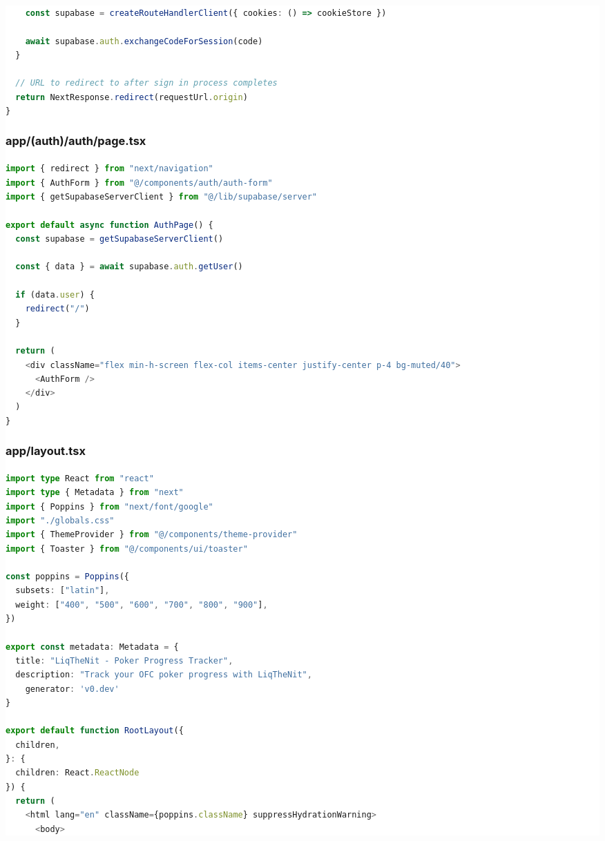 ```ts
    const supabase = createRouteHandlerClient({ cookies: () => cookieStore })

    await supabase.auth.exchangeCodeForSession(code)
  }

  // URL to redirect to after sign in process completes
  return NextResponse.redirect(requestUrl.origin)
}
```


### app/(auth)/auth/page.tsx
```ts
import { redirect } from "next/navigation"
import { AuthForm } from "@/components/auth/auth-form"
import { getSupabaseServerClient } from "@/lib/supabase/server"

export default async function AuthPage() {
  const supabase = getSupabaseServerClient()

  const { data } = await supabase.auth.getUser()

  if (data.user) {
    redirect("/")
  }

  return (
    <div className="flex min-h-screen flex-col items-center justify-center p-4 bg-muted/40">
      <AuthForm />
    </div>
  )
}
```


### app/layout.tsx
```ts
import type React from "react"
import type { Metadata } from "next"
import { Poppins } from "next/font/google"
import "./globals.css"
import { ThemeProvider } from "@/components/theme-provider"
import { Toaster } from "@/components/ui/toaster"

const poppins = Poppins({
  subsets: ["latin"],
  weight: ["400", "500", "600", "700", "800", "900"],
})

export const metadata: Metadata = {
  title: "LiqTheNit - Poker Progress Tracker",
  description: "Track your OFC poker progress with LiqTheNit",
    generator: 'v0.dev'
}

export default function RootLayout({
  children,
}: {
  children: React.ReactNode
}) {
  return (
    <html lang="en" className={poppins.className} suppressHydrationWarning>
      <body>
```